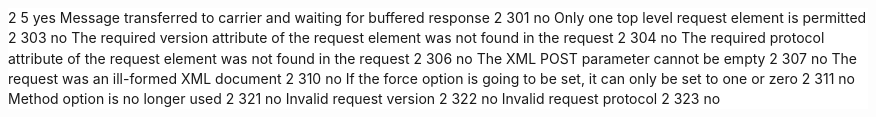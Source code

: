 <tr>
<td>2</td>
<td>5</td>
<td>yes</td>
<td>Message transferred to carrier and waiting for buffered response</td>
</tr>
<tr>
<td>2</td>
<td>301</td>
<td>no</td>
<td>Only one top level request element is permitted</td>
</tr>
<tr>
<td>2</td>
<td>303</td>
<td>no</td>
<td>The required version attribute of the request element was not found in the request</td>
</tr>
<tr>
<td>2</td>
<td>304</td>
<td>no</td>
<td>The required protocol attribute of the request element was not found in the request</td>
</tr>
<tr>
<td>2</td>
<td>306</td>
<td>no</td>
<td>The XML POST parameter cannot be empty</td>
</tr>
<tr>
<td>2</td>
<td>307</td>
<td>no</td>
<td>The request was an ill-formed XML document</td>
</tr>
<tr>
<td>2</td>
<td>310</td>
<td>no</td>
<td>If the force option is going to be set, it can only be set to one or zero</td>
</tr>
<tr>
<td>2</td>
<td>311</td>
<td>no</td>
<td>Method option is no longer used</td>
</tr>
<tr>
<td>2</td>
<td>321</td>
<td>no</td>
<td>Invalid request version</td>
</tr>
<tr>
<td>2</td>
<td>322</td>
<td>no</td>
<td>Invalid request protocol</td>
</tr>
<tr>
<td>2</td>
<td>323</td>
<td>no</td>